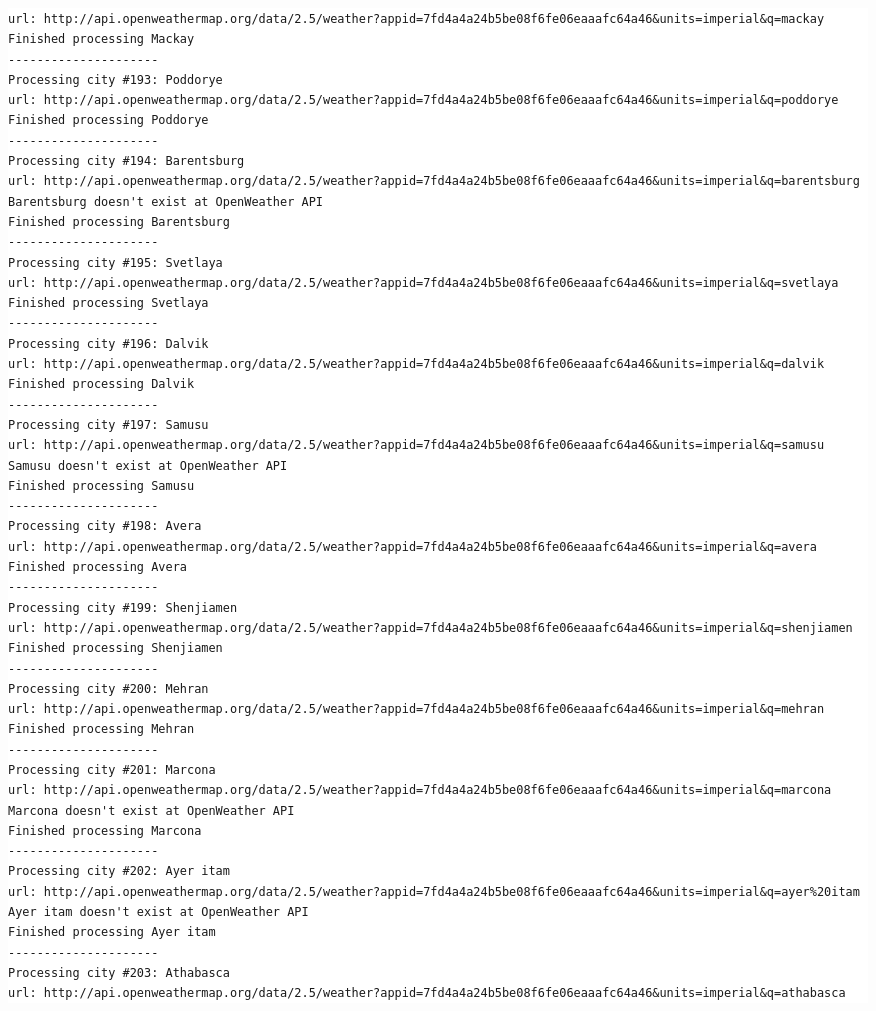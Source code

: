     url: http://api.openweathermap.org/data/2.5/weather?appid=7fd4a4a24b5be08f6fe06eaaafc64a46&units=imperial&q=mackay
    Finished processing Mackay
    ---------------------
    Processing city #193: Poddorye
    url: http://api.openweathermap.org/data/2.5/weather?appid=7fd4a4a24b5be08f6fe06eaaafc64a46&units=imperial&q=poddorye
    Finished processing Poddorye
    ---------------------
    Processing city #194: Barentsburg
    url: http://api.openweathermap.org/data/2.5/weather?appid=7fd4a4a24b5be08f6fe06eaaafc64a46&units=imperial&q=barentsburg
    Barentsburg doesn't exist at OpenWeather API
    Finished processing Barentsburg
    ---------------------
    Processing city #195: Svetlaya
    url: http://api.openweathermap.org/data/2.5/weather?appid=7fd4a4a24b5be08f6fe06eaaafc64a46&units=imperial&q=svetlaya
    Finished processing Svetlaya
    ---------------------
    Processing city #196: Dalvik
    url: http://api.openweathermap.org/data/2.5/weather?appid=7fd4a4a24b5be08f6fe06eaaafc64a46&units=imperial&q=dalvik
    Finished processing Dalvik
    ---------------------
    Processing city #197: Samusu
    url: http://api.openweathermap.org/data/2.5/weather?appid=7fd4a4a24b5be08f6fe06eaaafc64a46&units=imperial&q=samusu
    Samusu doesn't exist at OpenWeather API
    Finished processing Samusu
    ---------------------
    Processing city #198: Avera
    url: http://api.openweathermap.org/data/2.5/weather?appid=7fd4a4a24b5be08f6fe06eaaafc64a46&units=imperial&q=avera
    Finished processing Avera
    ---------------------
    Processing city #199: Shenjiamen
    url: http://api.openweathermap.org/data/2.5/weather?appid=7fd4a4a24b5be08f6fe06eaaafc64a46&units=imperial&q=shenjiamen
    Finished processing Shenjiamen
    ---------------------
    Processing city #200: Mehran
    url: http://api.openweathermap.org/data/2.5/weather?appid=7fd4a4a24b5be08f6fe06eaaafc64a46&units=imperial&q=mehran
    Finished processing Mehran
    ---------------------
    Processing city #201: Marcona
    url: http://api.openweathermap.org/data/2.5/weather?appid=7fd4a4a24b5be08f6fe06eaaafc64a46&units=imperial&q=marcona
    Marcona doesn't exist at OpenWeather API
    Finished processing Marcona
    ---------------------
    Processing city #202: Ayer itam
    url: http://api.openweathermap.org/data/2.5/weather?appid=7fd4a4a24b5be08f6fe06eaaafc64a46&units=imperial&q=ayer%20itam
    Ayer itam doesn't exist at OpenWeather API
    Finished processing Ayer itam
    ---------------------
    Processing city #203: Athabasca
    url: http://api.openweathermap.org/data/2.5/weather?appid=7fd4a4a24b5be08f6fe06eaaafc64a46&units=imperial&q=athabasca